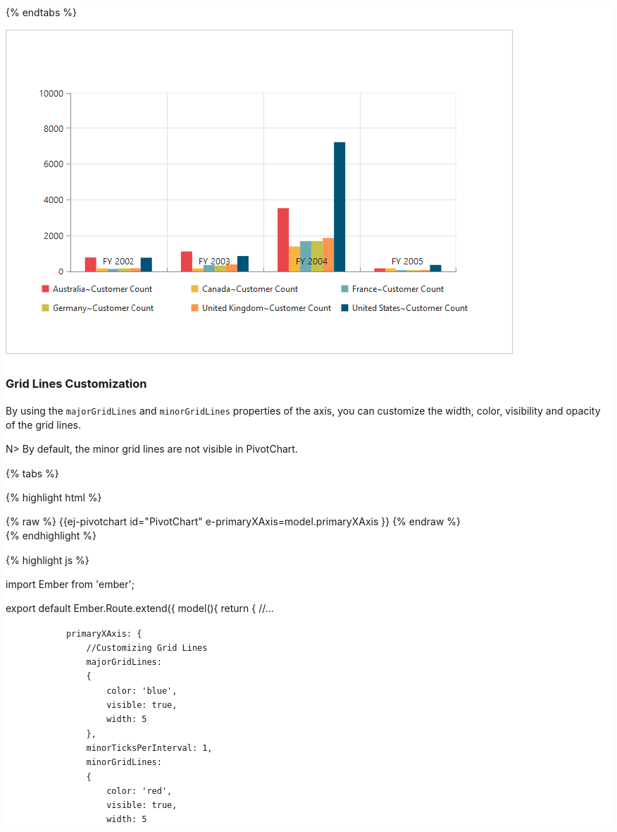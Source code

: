 {% endtabs %}

![](Chart-Axes_images/Chart-Axes_img5.png)

### Grid Lines Customization

By using the `majorGridLines` and `minorGridLines` properties of the axis, you can customize the width, color, visibility and opacity of the grid lines.

N> By default, the minor grid lines are not visible in PivotChart.

{% tabs %}

{% highlight html %}
	<div class="e-control">
	{% raw %}
	{{ej-pivotchart id="PivotChart" e-primaryXAxis=model.primaryXAxis }}
	{% endraw %}
	</div>
{% endhighlight %}

{% highlight js %}

import Ember from 'ember';

export default Ember.Route.extend({
   model(){
    return {
                //...
                
                primaryXAxis: {
					//Customizing Grid Lines
                    majorGridLines:
                    {
                        color: 'blue',
                        visible: true,
                        width: 5
                    },
                    minorTicksPerInterval: 1,
                    minorGridLines:
                    {
                        color: 'red',
                        visible: true,
                        width: 5